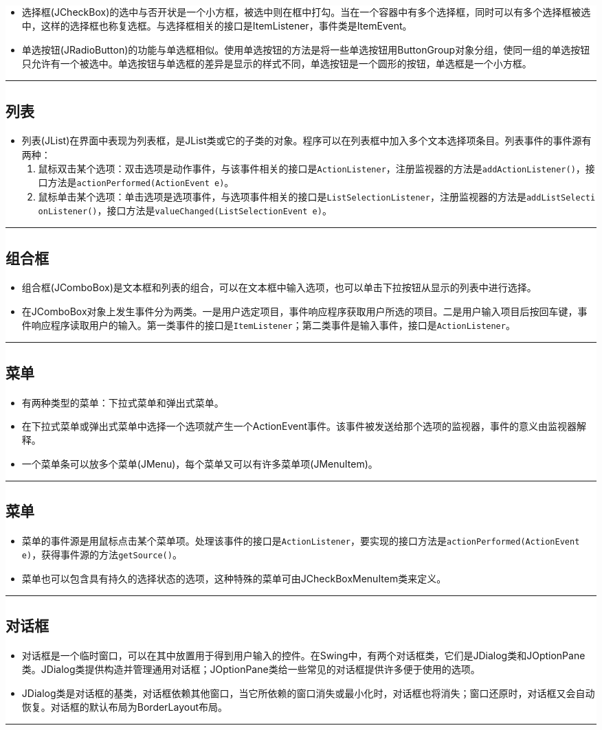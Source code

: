 - 选择框(JCheckBox)的选中与否开状是一个小方框，被选中则在框中打勾。当在一个容器中有多个选择框，同时可以有多个选择框被选中，这样的选择框也称复选框。与选择框相关的接口是ItemListener，事件类是ItemEvent。

- 单选按钮(JRadioButton)的功能与单选框相似。使用单选按钮的方法是将一些单选按钮用ButtonGroup对象分组，使同一组的单选按钮只允许有一个被选中。单选按钮与单选框的差异是显示的样式不同，单选按钮是一个圆形的按钮，单选框是一个小方框。

---

## 列表

- 列表(JList)在界面中表现为列表框，是JList类或它的子类的对象。程序可以在列表框中加入多个文本选择项条目。列表事件的事件源有两种：
  1. 鼠标双击某个选项：双击选项是动作事件，与该事件相关的接口是`ActionListener`，注册监视器的方法是`addActionListener()`，接口方法是`actionPerformed(ActionEvent e)`。
  2. 鼠标单击某个选项：单击选项是选项事件，与选项事件相关的接口是`ListSelectionListener`，注册监视器的方法是`addListSelectionListener()`，接口方法是`valueChanged(ListSelectionEvent e)`。

---

## 组合框

- 组合框(JComboBox)是文本框和列表的组合，可以在文本框中输入选项，也可以单击下拉按钮从显示的列表中进行选择。

- 在JComboBox对象上发生事件分为两类。一是用户选定项目，事件响应程序获取用户所选的项目。二是用户输入项目后按回车键，事件响应程序读取用户的输入。第一类事件的接口是`ItemListener`；第二类事件是输入事件，接口是`ActionListener`。

---

## 菜单

- 有两种类型的菜单：下拉式菜单和弹出式菜单。

- 在下拉式菜单或弹出式菜单中选择一个选项就产生一个ActionEvent事件。该事件被发送给那个选项的监视器，事件的意义由监视器解释。

- 一个菜单条可以放多个菜单(JMenu)，每个菜单又可以有许多菜单项(JMenuItem)。

---

## 菜单

- 菜单的事件源是用鼠标点击某个菜单项。处理该事件的接口是`ActionListener`，要实现的接口方法是`actionPerformed(ActionEvent e)`，获得事件源的方法`getSource()`。

- 菜单也可以包含具有持久的选择状态的选项，这种特殊的菜单可由JCheckBoxMenuItem类来定义。


---

## 对话框

- 对话框是一个临时窗口，可以在其中放置用于得到用户输入的控件。在Swing中，有两个对话框类，它们是JDialog类和JOptionPane类。JDialog类提供构造并管理通用对话框；JOptionPane类给一些常见的对话框提供许多便于使用的选项。

- JDialog类是对话框的基类，对话框依赖其他窗口，当它所依赖的窗口消失或最小化时，对话框也将消失；窗口还原时，对话框又会自动恢复。对话框的默认布局为BorderLayout布局。


---